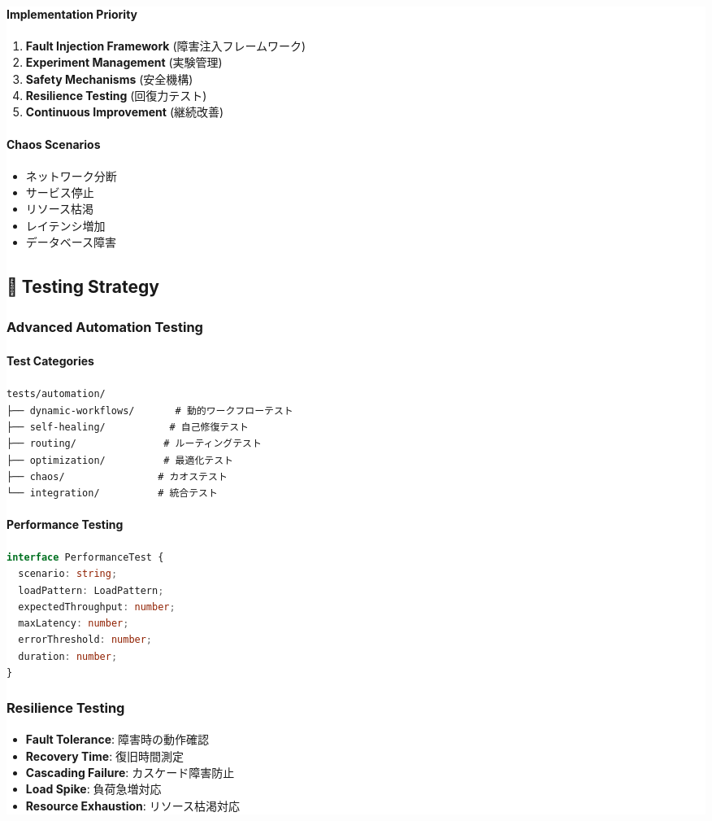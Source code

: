 #### Implementation Priority

1. **Fault Injection Framework** (障害注入フレームワーク)
2. **Experiment Management** (実験管理)
3. **Safety Mechanisms** (安全機構)
4. **Resilience Testing** (回復力テスト)
5. **Continuous Improvement** (継続改善)

#### Chaos Scenarios

- ネットワーク分断
- サービス停止
- リソース枯渇
- レイテンシ増加
- データベース障害

## 🧪 Testing Strategy

### **Advanced Automation Testing**

#### Test Categories

```text
tests/automation/
├── dynamic-workflows/       # 動的ワークフローテスト
├── self-healing/           # 自己修復テスト
├── routing/               # ルーティングテスト
├── optimization/          # 最適化テスト
├── chaos/                # カオステスト
└── integration/          # 統合テスト
```

#### Performance Testing

```typescript
interface PerformanceTest {
  scenario: string;
  loadPattern: LoadPattern;
  expectedThroughput: number;
  maxLatency: number;
  errorThreshold: number;
  duration: number;
}
```

### **Resilience Testing**

- **Fault Tolerance**: 障害時の動作確認
- **Recovery Time**: 復旧時間測定
- **Cascading Failure**: カスケード障害防止
- **Load Spike**: 負荷急増対応
- **Resource Exhaustion**: リソース枯渇対応
